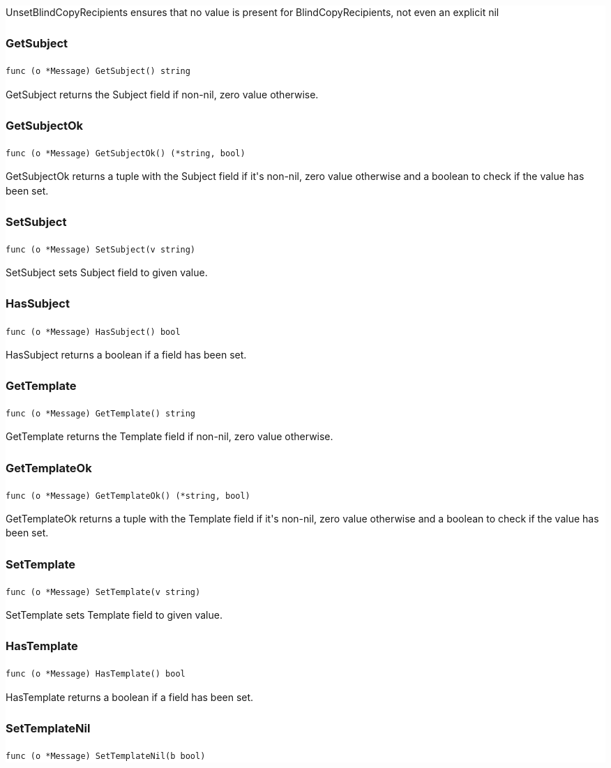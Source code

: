 UnsetBlindCopyRecipients ensures that no value is present for BlindCopyRecipients, not even an explicit nil
### GetSubject

`func (o *Message) GetSubject() string`

GetSubject returns the Subject field if non-nil, zero value otherwise.

### GetSubjectOk

`func (o *Message) GetSubjectOk() (*string, bool)`

GetSubjectOk returns a tuple with the Subject field if it's non-nil, zero value otherwise
and a boolean to check if the value has been set.

### SetSubject

`func (o *Message) SetSubject(v string)`

SetSubject sets Subject field to given value.

### HasSubject

`func (o *Message) HasSubject() bool`

HasSubject returns a boolean if a field has been set.

### GetTemplate

`func (o *Message) GetTemplate() string`

GetTemplate returns the Template field if non-nil, zero value otherwise.

### GetTemplateOk

`func (o *Message) GetTemplateOk() (*string, bool)`

GetTemplateOk returns a tuple with the Template field if it's non-nil, zero value otherwise
and a boolean to check if the value has been set.

### SetTemplate

`func (o *Message) SetTemplate(v string)`

SetTemplate sets Template field to given value.

### HasTemplate

`func (o *Message) HasTemplate() bool`

HasTemplate returns a boolean if a field has been set.

### SetTemplateNil

`func (o *Message) SetTemplateNil(b bool)`
